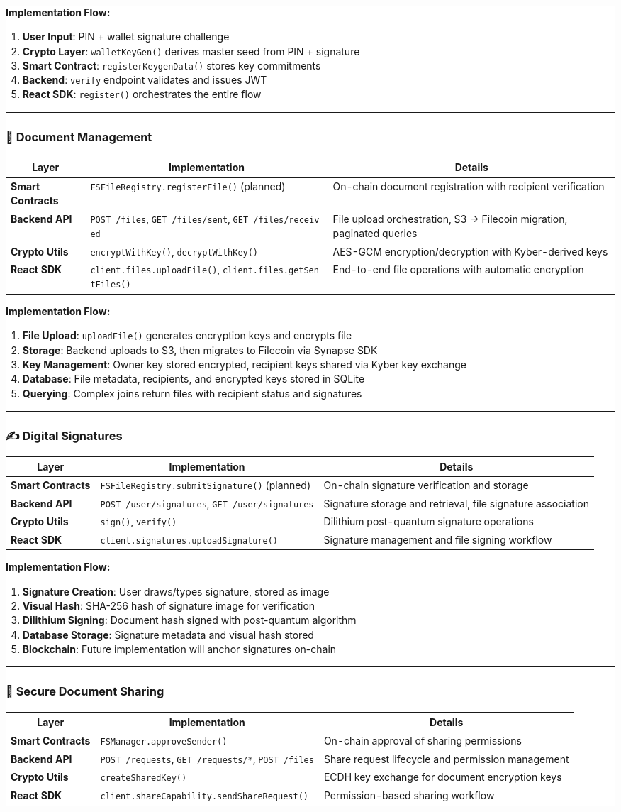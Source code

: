 **Implementation Flow:**
1. **User Input**: PIN + wallet signature challenge
2. **Crypto Layer**: `walletKeyGen()` derives master seed from PIN + signature
3. **Smart Contract**: `registerKeygenData()` stores key commitments
4. **Backend**: `verify` endpoint validates and issues JWT
5. **React SDK**: `register()` orchestrates the entire flow

---

### 📄 **Document Management**

| Layer | Implementation | Details |
|-------|----------------|---------|
| **Smart Contracts** | `FSFileRegistry.registerFile()` (planned) | On-chain document registration with recipient verification |
| **Backend API** | `POST /files`, `GET /files/sent`, `GET /files/received` | File upload orchestration, S3 → Filecoin migration, paginated queries |
| **Crypto Utils** | `encryptWithKey()`, `decryptWithKey()` | AES-GCM encryption/decryption with Kyber-derived keys |
| **React SDK** | `client.files.uploadFile()`, `client.files.getSentFiles()` | End-to-end file operations with automatic encryption |

**Implementation Flow:**
1. **File Upload**: `uploadFile()` generates encryption keys and encrypts file
2. **Storage**: Backend uploads to S3, then migrates to Filecoin via Synapse SDK
3. **Key Management**: Owner key stored encrypted, recipient keys shared via Kyber key exchange
4. **Database**: File metadata, recipients, and encrypted keys stored in SQLite
5. **Querying**: Complex joins return files with recipient status and signatures

---

### ✍️ **Digital Signatures**

| Layer | Implementation | Details |
|-------|----------------|---------|
| **Smart Contracts** | `FSFileRegistry.submitSignature()` (planned) | On-chain signature verification and storage |
| **Backend API** | `POST /user/signatures`, `GET /user/signatures` | Signature storage and retrieval, file signature association |
| **Crypto Utils** | `sign()`, `verify()` | Dilithium post-quantum signature operations |
| **React SDK** | `client.signatures.uploadSignature()` | Signature management and file signing workflow |

**Implementation Flow:**
1. **Signature Creation**: User draws/types signature, stored as image
2. **Visual Hash**: SHA-256 hash of signature image for verification
3. **Dilithium Signing**: Document hash signed with post-quantum algorithm
4. **Database Storage**: Signature metadata and visual hash stored
5. **Blockchain**: Future implementation will anchor signatures on-chain

---

### 🔗 **Secure Document Sharing**

| Layer | Implementation | Details |
|-------|----------------|---------|
| **Smart Contracts** | `FSManager.approveSender()` | On-chain approval of sharing permissions |
| **Backend API** | `POST /requests`, `GET /requests/*`, `POST /files` | Share request lifecycle and permission management |
| **Crypto Utils** | `createSharedKey()` | ECDH key exchange for document encryption keys |
| **React SDK** | `client.shareCapability.sendShareRequest()` | Permission-based sharing workflow |
